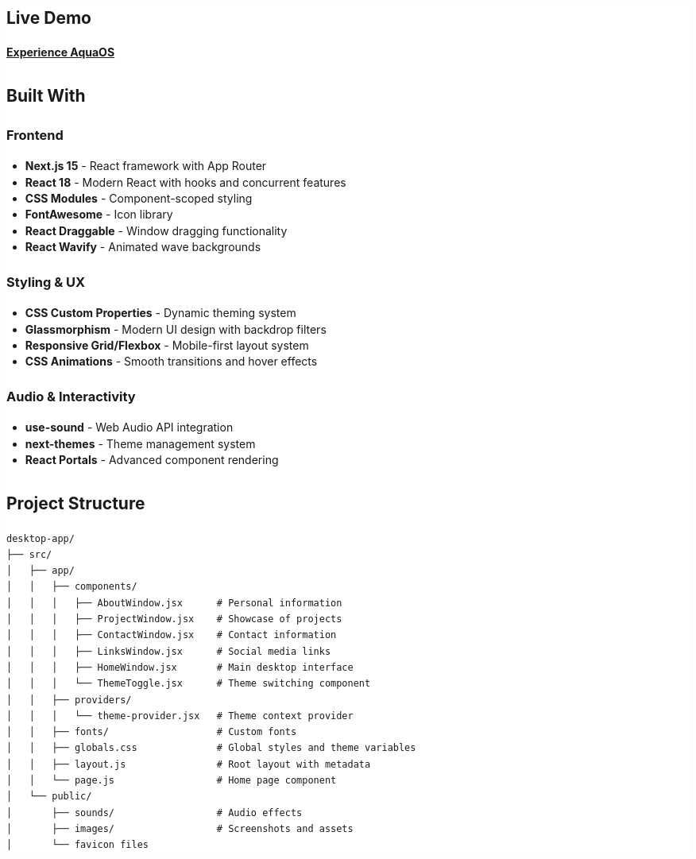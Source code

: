 ## Live Demo

**[Experience AquaOS](https://www.aqua-os.dev/)**

## Built With

### Frontend

- **Next.js 15** - React framework with App Router
- **React 18** - Modern React with hooks and concurrent features
- **CSS Modules** - Component-scoped styling
- **FontAwesome** - Icon library
- **React Draggable** - Window dragging functionality
- **React Wavify** - Animated wave backgrounds

### Styling & UX

- **CSS Custom Properties** - Dynamic theming system
- **Glassmorphism** - Modern UI design with backdrop filters
- **Responsive Grid/Flexbox** - Mobile-first layout system
- **CSS Animations** - Smooth transitions and hover effects

### Audio & Interactivity

- **use-sound** - Web Audio API integration
- **next-themes** - Theme management system
- **React Portals** - Advanced component rendering

## Project Structure

```
desktop-app/
├── src/
│   ├── app/
│   │   ├── components/
│   │   │   ├── AboutWindow.jsx      # Personal information
│   │   │   ├── ProjectWindow.jsx    # Showcase of projects
│   │   │   ├── ContactWindow.jsx    # Contact information
│   │   │   ├── LinksWindow.jsx      # Social media links
│   │   │   ├── HomeWindow.jsx       # Main desktop interface
│   │   │   └── ThemeToggle.jsx      # Theme switching component
│   │   ├── providers/
│   │   │   └── theme-provider.jsx   # Theme context provider
│   │   ├── fonts/                   # Custom fonts
│   │   ├── globals.css              # Global styles and theme variables
│   │   ├── layout.js                # Root layout with metadata
│   │   └── page.js                  # Home page component
│   └── public/
│       ├── sounds/                  # Audio effects
│       ├── images/                  # Screenshots and assets
│       └── favicon files
```
